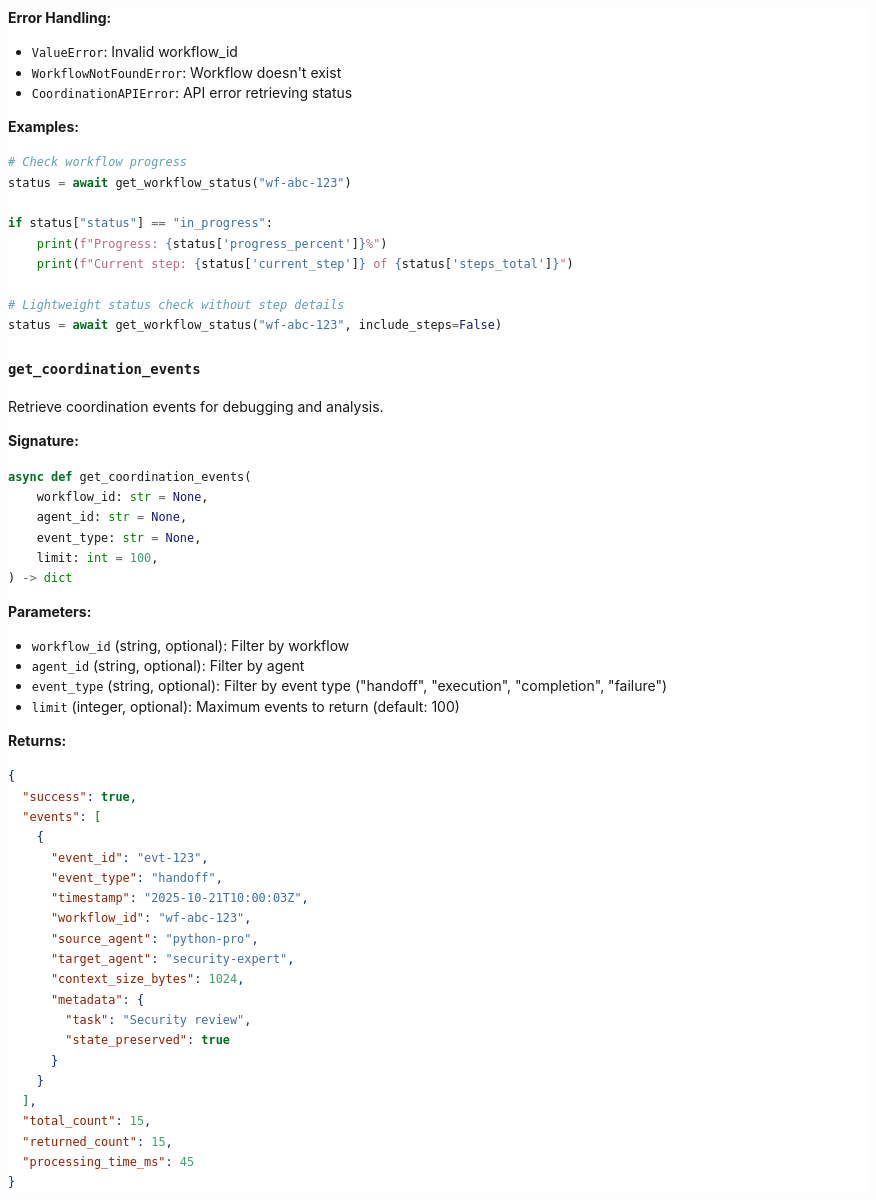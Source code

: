 **Error Handling:**

- `ValueError`: Invalid workflow_id
- `WorkflowNotFoundError`: Workflow doesn't exist
- `CoordinationAPIError`: API error retrieving status

**Examples:**

```python
# Check workflow progress
status = await get_workflow_status("wf-abc-123")

if status["status"] == "in_progress":
    print(f"Progress: {status['progress_percent']}%")
    print(f"Current step: {status['current_step']} of {status['steps_total']}")

# Lightweight status check without step details
status = await get_workflow_status("wf-abc-123", include_steps=False)
```

### `get_coordination_events`

Retrieve coordination events for debugging and analysis.

**Signature:**

```python
async def get_coordination_events(
    workflow_id: str = None,
    agent_id: str = None,
    event_type: str = None,
    limit: int = 100,
) -> dict
```

**Parameters:**

- `workflow_id` (string, optional): Filter by workflow
- `agent_id` (string, optional): Filter by agent
- `event_type` (string, optional): Filter by event type ("handoff", "execution", "completion", "failure")
- `limit` (integer, optional): Maximum events to return (default: 100)

**Returns:**

```json
{
  "success": true,
  "events": [
    {
      "event_id": "evt-123",
      "event_type": "handoff",
      "timestamp": "2025-10-21T10:00:03Z",
      "workflow_id": "wf-abc-123",
      "source_agent": "python-pro",
      "target_agent": "security-expert",
      "context_size_bytes": 1024,
      "metadata": {
        "task": "Security review",
        "state_preserved": true
      }
    }
  ],
  "total_count": 15,
  "returned_count": 15,
  "processing_time_ms": 45
}
```
